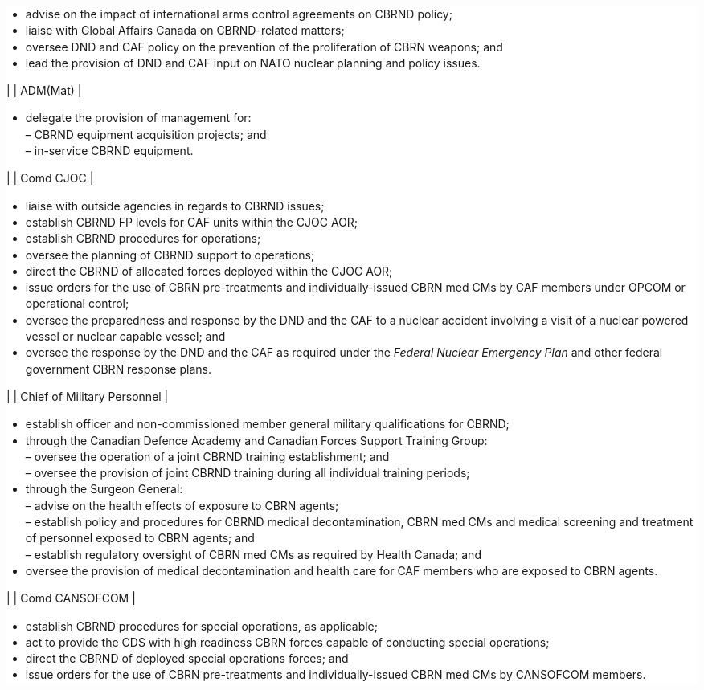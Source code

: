 *   advise on the impact of international arms control agreements on CBRND policy;
*   liaise with Global Affairs Canada on CBRND-related matters;
*   oversee DND and CAF policy on the prevention of the proliferation of CBRN weapons; and
*   lead the provision of DND and CAF input on NATO nuclear planning and policy issues.

 |
| ADM(Mat) | 

*   delegate the provision of management for:  
    – CBRND equipment acquisition projects; and  
    – in-service CBRND equipment.

 |
| Comd CJOC | 

*   liaise with outside agencies in regards to CBRND issues;
*   establish CBRND FP levels for CAF units within the CJOC AOR;
*   establish CBRND procedures for operations;
*   oversee the planning of CBRND support to operations;
*   direct the CBRND of allocated forces deployed within the CJOC AOR;
*   issue orders for the use of CBRN pre-treatments and individually-issued CBRN med CMs by CAF members under OPCOM or operational control;
*   oversee the preparedness and response by the DND and the CAF to a nuclear accident involving a visit of a nuclear powered vessel or nuclear capable vessel; and
*   oversee the response by the DND and the CAF as required under the _Federal Nuclear Emergency Plan_ and other federal government CBRN response plans.

 |
| Chief of Military Personnel | 

*   establish officer and non-commissioned member general military qualifications for CBRND;
*   through the Canadian Defence Academy and Canadian Forces Support Training Group:  
    – oversee the operation of a joint CBRND training establishment; and  
    – oversee the provision of joint CBRND training during all individual training periods;
*   through the Surgeon General:  
    – advise on the health effects of exposure to CBRN agents;  
    – establish policy and procedures for CBRND medical decontamination, CBRN med CMs and medical screening and treatment of personnel exposed to CBRN agents; and  
    – establish regulatory oversight of CBRN med CMs as required by Health Canada; and
*   oversee the provision of medical decontamination and health care for CAF members who are exposed to CBRN agents.

 |
| Comd CANSOFCOM | 

*   establish CBRND procedures for special operations, as applicable;
*   act to provide the CDS with high readiness CBRN forces capable of conducting special operations;
*   direct the CBRND of deployed special operations forces; and
*   issue orders for the use of CBRN pre-treatments and individually-issued CBRN med CMs by CANSOFCOM members.

